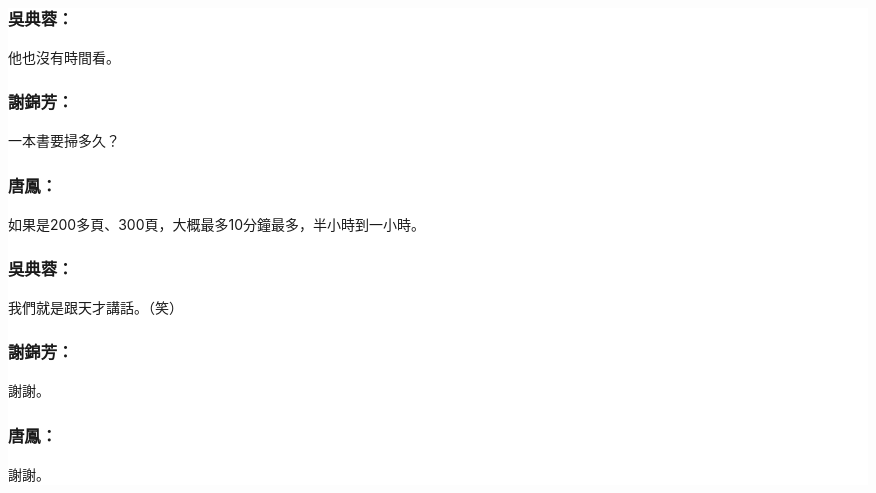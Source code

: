 ### 吳典蓉：
他也沒有時間看。

### 謝錦芳：
一本書要掃多久？

### 唐鳳：
如果是200多頁、300頁，大概最多10分鐘最多，半小時到一小時。

### 吳典蓉：
我們就是跟天才講話。（笑）

### 謝錦芳：
謝謝。

### 唐鳳：
謝謝。

